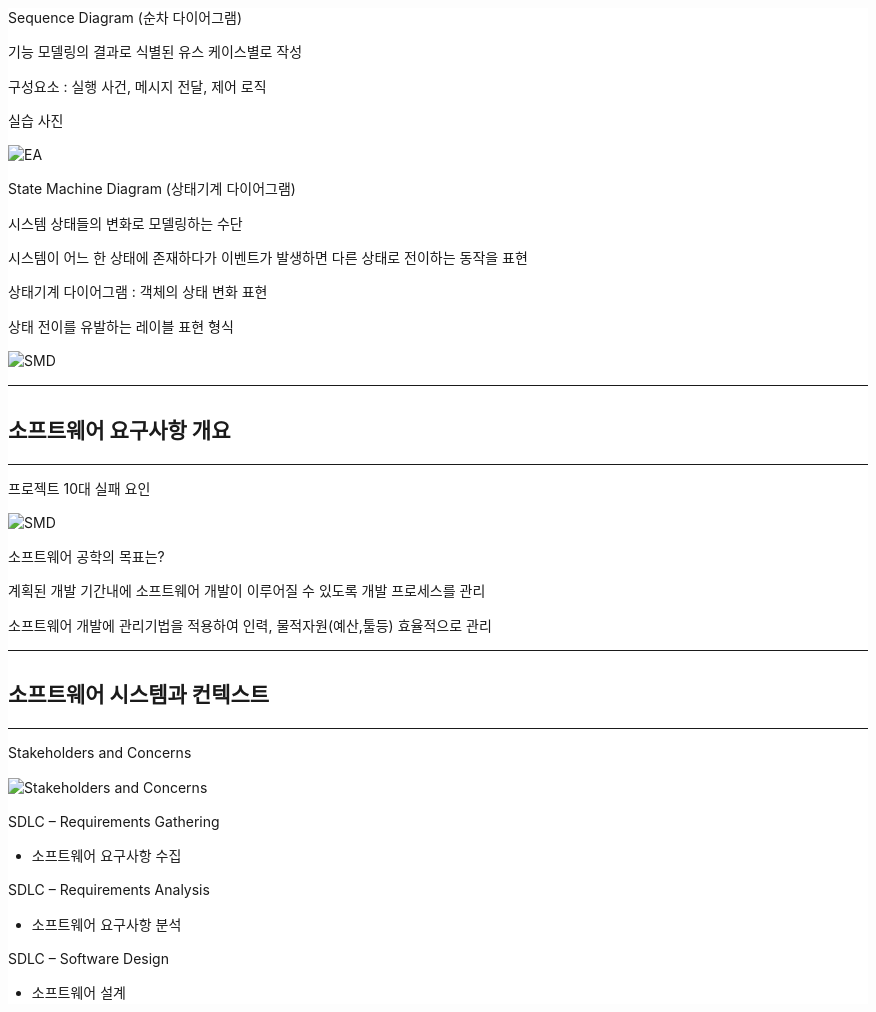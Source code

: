 
Sequence Diagram (순차 다이어그램)   

 기능 모델링의 결과로 식별된 유스 케이스별로 작성    


구성요소 : 실행 사건, 메시지 전달, 제어 로직     

실습 사진    

<img src="./../IMG/0803.PNG" width="450px" height="220px" title=" " alt="EA"></img><br/>  


State Machine Diagram (상태기계 다이어그램)     

시스템 상태들의 변화로 모델링하는 수단 
   
시스템이 어느 한 상태에 존재하다가 이벤트가 발생하면 다른 상태로 전이하는 동작을 표현   

상태기계 다이어그램 : 객체의 상태 변화 표현    

상태 전이를 유발하는 레이블 표현 형식    

<img src="./../IMG/0804.PNG" width="500px" height="80px" title=" " alt="SMD"></img><br/>  



* * *
## 소프트웨어 요구사항 개요
* * *

프로젝트 10대 실패 요인     

<img src="./../IMG/0805.PNG" width="450px" height="310px" title=" " alt="SMD"></img><br/>      

소프트웨어 공학의 목표는?   

계획된 개발 기간내에 소프트웨어 개발이 이루어질 수 있도록 개발 프로세스를 관리     
   
소프트웨어 개발에 관리기법을 적용하여 인력, 물적자원(예산,툴등) 효율적으로 관리    

* * *
## 소프트웨어 시스템과 컨텍스트
* * *

Stakeholders and Concerns

<img src="./../IMG/0806.PNG" width="450px" height="190px" title=" " alt="Stakeholders and Concerns"></img><br/> 

SDLC – Requirements Gathering    

-  소프트웨어 요구사항 수집   

SDLC – Requirements Analysis    

- 소프트웨어 요구사항 분석

SDLC – Software Design    

- 소프트웨어 설계
